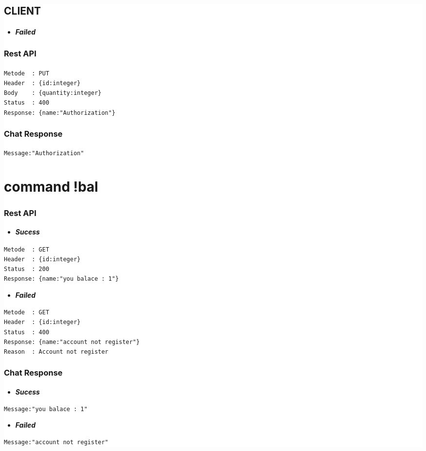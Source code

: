 ## CLIENT
- ***Failed***
### **Rest API**
```
Metode 	: PUT
Header	: {id:integer}
Body	: {quantity:integer}
Status	: 400
Response: {name:"Authorization"}
```

### **Chat Response**
```
Message:"Authorization"
```

# command !bal

### **Rest API**
- ***Sucess***
```
Metode 	: GET
Header	: {id:integer}
Status	: 200
Response: {name:"you balace : 1"}
```

- ***Failed***
```
Metode 	: GET
Header	: {id:integer}
Status	: 400
Response: {name:"account not register"}
Reason	: Account not register
```
### **Chat Response**
- ***Sucess***
```
Message:"you balace : 1"
```
- ***Failed***
```
Message:"account not register"
```
